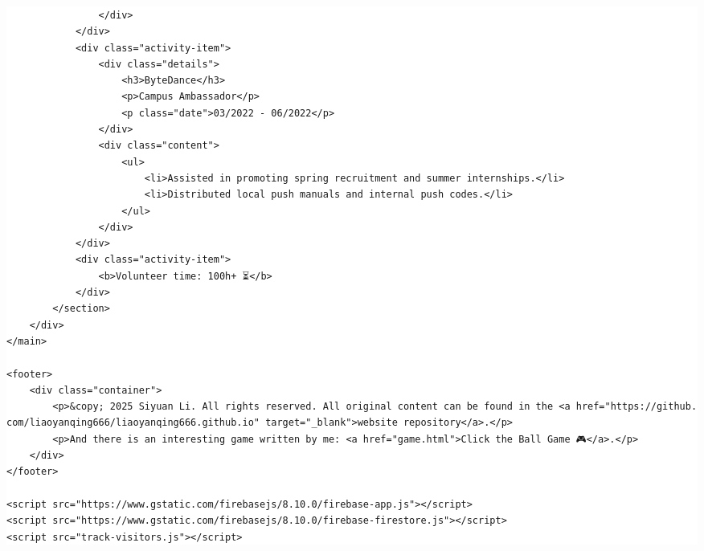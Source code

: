                     </div>
                </div>
                <div class="activity-item">
                    <div class="details">
                        <h3>ByteDance</h3>
                        <p>Campus Ambassador</p>
                        <p class="date">03/2022 - 06/2022</p>
                    </div>
                    <div class="content">
                        <ul>
                            <li>Assisted in promoting spring recruitment and summer internships.</li>
                            <li>Distributed local push manuals and internal push codes.</li>
                        </ul>
                    </div>
                </div>
                <div class="activity-item">
                    <b>Volunteer time: 100h+ ⏳</b>
                </div>
            </section>
        </div>
    </main>

    <footer>
        <div class="container">
            <p>&copy; 2025 Siyuan Li. All rights reserved. All original content can be found in the <a href="https://github.com/liaoyanqing666/liaoyanqing666.github.io" target="_blank">website repository</a>.</p>
            <p>And there is an interesting game written by me: <a href="game.html">Click the Ball Game 🎮</a>.</p>
        </div>
    </footer>

    <script src="https://www.gstatic.com/firebasejs/8.10.0/firebase-app.js"></script>
    <script src="https://www.gstatic.com/firebasejs/8.10.0/firebase-firestore.js"></script>
    <script src="track-visitors.js"></script>
</body>
</html>
